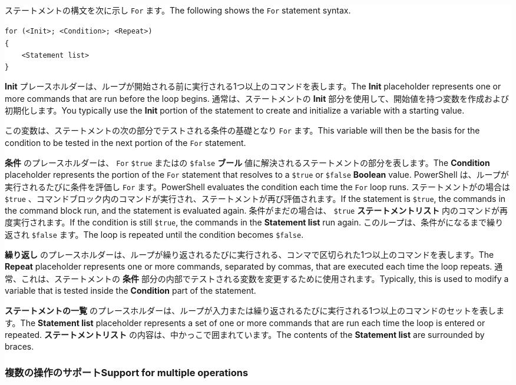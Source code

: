 <span data-ttu-id="0cb06-112">ステートメントの構文を次に示し `For` ます。</span><span class="sxs-lookup"><span data-stu-id="0cb06-112">The following shows the `For` statement syntax.</span></span>

```
for (<Init>; <Condition>; <Repeat>)
{
    <Statement list>
}
```

<span data-ttu-id="0cb06-113">**Init** プレースホルダーは、ループが開始される前に実行される1つ以上のコマンドを表します。</span><span class="sxs-lookup"><span data-stu-id="0cb06-113">The **Init** placeholder represents one or more commands that are run before the loop begins.</span></span> <span data-ttu-id="0cb06-114">通常は、ステートメントの **Init** 部分を使用して、開始値を持つ変数を作成および初期化します。</span><span class="sxs-lookup"><span data-stu-id="0cb06-114">You typically use the **Init** portion of the statement to create and initialize a variable with a starting value.</span></span>

<span data-ttu-id="0cb06-115">この変数は、ステートメントの次の部分でテストされる条件の基礎となり `For` ます。</span><span class="sxs-lookup"><span data-stu-id="0cb06-115">This variable will then be the basis for the condition to be tested in the next portion of the `For` statement.</span></span>

<span data-ttu-id="0cb06-116">**条件** のプレースホルダーは、 `For` `$true` またはの `$false` **ブール** 値に解決されるステートメントの部分を表します。</span><span class="sxs-lookup"><span data-stu-id="0cb06-116">The **Condition** placeholder represents the portion of the `For` statement that resolves to a `$true` or `$false` **Boolean** value.</span></span> <span data-ttu-id="0cb06-117">PowerShell は、ループが実行されるたびに条件を評価し `For` ます。</span><span class="sxs-lookup"><span data-stu-id="0cb06-117">PowerShell evaluates the condition each time the `For` loop runs.</span></span> <span data-ttu-id="0cb06-118">ステートメントがの場合は `$true` 、コマンドブロック内のコマンドが実行され、ステートメントが再び評価されます。</span><span class="sxs-lookup"><span data-stu-id="0cb06-118">If the statement is `$true`, the commands in the command block run, and the statement is evaluated again.</span></span> <span data-ttu-id="0cb06-119">条件がまだの場合は、 `$true` **ステートメントリスト** 内のコマンドが再度実行されます。</span><span class="sxs-lookup"><span data-stu-id="0cb06-119">If the condition is still `$true`, the commands in the **Statement list** run again.</span></span> <span data-ttu-id="0cb06-120">このループは、条件がになるまで繰り返され `$false` ます。</span><span class="sxs-lookup"><span data-stu-id="0cb06-120">The loop is repeated until the condition becomes `$false`.</span></span>

<span data-ttu-id="0cb06-121">**繰り返し** のプレースホルダーは、ループが繰り返されるたびに実行される、コンマで区切られた1つ以上のコマンドを表します。</span><span class="sxs-lookup"><span data-stu-id="0cb06-121">The **Repeat** placeholder represents one or more commands, separated by commas, that are executed each time the loop repeats.</span></span> <span data-ttu-id="0cb06-122">通常、これは、ステートメントの **条件** 部分の内部でテストされる変数を変更するために使用されます。</span><span class="sxs-lookup"><span data-stu-id="0cb06-122">Typically, this is used to modify a variable that is tested inside the **Condition** part of the statement.</span></span>

<span data-ttu-id="0cb06-123">**ステートメントの一覧** のプレースホルダーは、ループが入力または繰り返されるたびに実行される1つ以上のコマンドのセットを表します。</span><span class="sxs-lookup"><span data-stu-id="0cb06-123">The **Statement list** placeholder represents a set of one or more commands that are run each time the loop is entered or repeated.</span></span> <span data-ttu-id="0cb06-124">**ステートメントリスト** の内容は、中かっこで囲まれています。</span><span class="sxs-lookup"><span data-stu-id="0cb06-124">The contents of the **Statement list** are surrounded by braces.</span></span>

### <a name="support-for-multiple-operations"></a><span data-ttu-id="0cb06-125">複数の操作のサポート</span><span class="sxs-lookup"><span data-stu-id="0cb06-125">Support for multiple operations</span></span>
